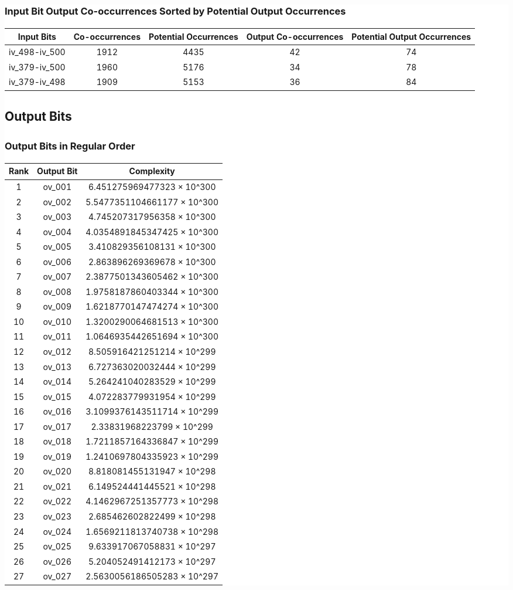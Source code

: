 ### Input Bit Output Co-occurrences Sorted by Potential Output Occurrences

| Input Bits | Co-occurrences | Potential Occurrences | Output Co-occurrences | Potential Output Occurrences |
|:----------:|:--------------:|:---------------------:|:---------------------:|:----------------------------:|
| iv_498-iv_500 | 1912 | 4435 | 42 | 74 |
| iv_379-iv_500 | 1960 | 5176 | 34 | 78 |
| iv_379-iv_498 | 1909 | 5153 | 36 | 84 |

## Output Bits

### Output Bits in Regular Order

| Rank | Output Bit | Complexity |
|:----:|:----------:|:----------:|
| 1 | ov_001 | 6.451275969477323 × 10^300 |
| 2 | ov_002 | 5.5477351104661177 × 10^300 |
| 3 | ov_003 | 4.745207317956358 × 10^300 |
| 4 | ov_004 | 4.0354891845347425 × 10^300 |
| 5 | ov_005 | 3.410829356108131 × 10^300 |
| 6 | ov_006 | 2.863896269369678 × 10^300 |
| 7 | ov_007 | 2.3877501343605462 × 10^300 |
| 8 | ov_008 | 1.9758187860403344 × 10^300 |
| 9 | ov_009 | 1.6218770147474274 × 10^300 |
| 10 | ov_010 | 1.3200290064681513 × 10^300 |
| 11 | ov_011 | 1.0646935442651694 × 10^300 |
| 12 | ov_012 | 8.505916421251214 × 10^299 |
| 13 | ov_013 | 6.727363020032444 × 10^299 |
| 14 | ov_014 | 5.264241040283529 × 10^299 |
| 15 | ov_015 | 4.072283779931954 × 10^299 |
| 16 | ov_016 | 3.1099376143511714 × 10^299 |
| 17 | ov_017 | 2.33831968223799 × 10^299 |
| 18 | ov_018 | 1.7211857164336847 × 10^299 |
| 19 | ov_019 | 1.2410697804335923 × 10^299 |
| 20 | ov_020 | 8.818081455131947 × 10^298 |
| 21 | ov_021 | 6.149524441445521 × 10^298 |
| 22 | ov_022 | 4.1462967251357773 × 10^298 |
| 23 | ov_023 | 2.685462602822499 × 10^298 |
| 24 | ov_024 | 1.6569211813740738 × 10^298 |
| 25 | ov_025 | 9.633917067058831 × 10^297 |
| 26 | ov_026 | 5.204052491412173 × 10^297 |
| 27 | ov_027 | 2.5630056186505283 × 10^297 |